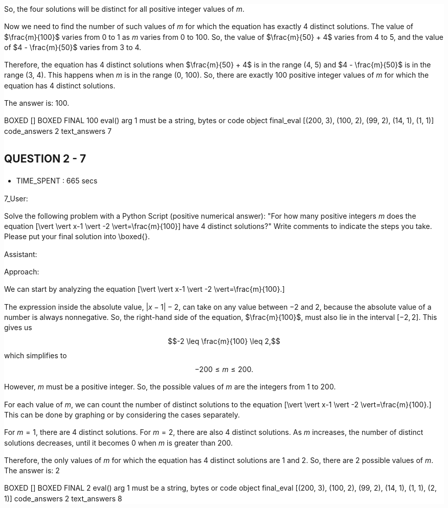 So, the four solutions will be distinct for all positive integer values of $m$.

Now we need to find the number of such values of $m$ for which the equation has exactly 4 distinct solutions. The value of $\frac{m}{100}$ varies from 0 to 1 as $m$ varies from 0 to 100. So, the value of $\frac{m}{50} + 4$ varies from 4 to 5, and the value of $4 - \frac{m}{50}$ varies from 3 to 4.

Therefore, the equation has 4 distinct solutions when $\frac{m}{50} + 4$ is in the range (4, 5) and $4 - \frac{m}{50}$ is in the range (3, 4). This happens when $m$ is in the range (0, 100). So, there are exactly 100 positive integer values of $m$ for which the equation has 4 distinct solutions.

The answer is: $100$.

BOXED []
BOXED FINAL 100
eval() arg 1 must be a string, bytes or code object final_eval
[(200, 3), (100, 2), (99, 2), (14, 1), (1, 1)]
code_answers 2 text_answers 7



## QUESTION 2 - 7 
- TIME_SPENT : 665 secs

7_User:

Solve the following problem with a Python Script (positive numerical answer):
"For how many positive integers $m$ does the equation \[\vert \vert x-1 \vert -2 \vert=\frac{m}{100}\] have $4$ distinct solutions?"
Write comments to indicate the steps you take. Please put your final solution into \boxed{}.

Assistant:

Approach:



We can start by analyzing the equation \[\vert \vert x-1 \vert -2 \vert=\frac{m}{100}.\]

The expression inside the absolute value, $\vert x-1 \vert -2$, can take on any value between $-2$ and $2$, because the absolute value of a number is always nonnegative. So, the right-hand side of the equation, $\frac{m}{100}$, must also lie in the interval $[-2,2]$. This gives us $$-2 \leq \frac{m}{100} \leq 2,$$ which simplifies to $$-200 \leq m \leq 200.$$

However, $m$ must be a positive integer. So, the possible values of $m$ are the integers from $1$ to $200$.

For each value of $m$, we can count the number of distinct solutions to the equation \[\vert \vert x-1 \vert -2 \vert=\frac{m}{100}.\] This can be done by graphing or by considering the cases separately.

For $m=1$, there are $4$ distinct solutions. For $m=2$, there are also $4$ distinct solutions. As $m$ increases, the number of distinct solutions decreases, until it becomes $0$ when $m$ is greater than $200$.

Therefore, the only values of $m$ for which the equation has $4$ distinct solutions are $1$ and $2$. So, there are $2$ possible values of $m$.
The answer is: 2

BOXED []
BOXED FINAL 2
eval() arg 1 must be a string, bytes or code object final_eval
[(200, 3), (100, 2), (99, 2), (14, 1), (1, 1), (2, 1)]
code_answers 2 text_answers 8
